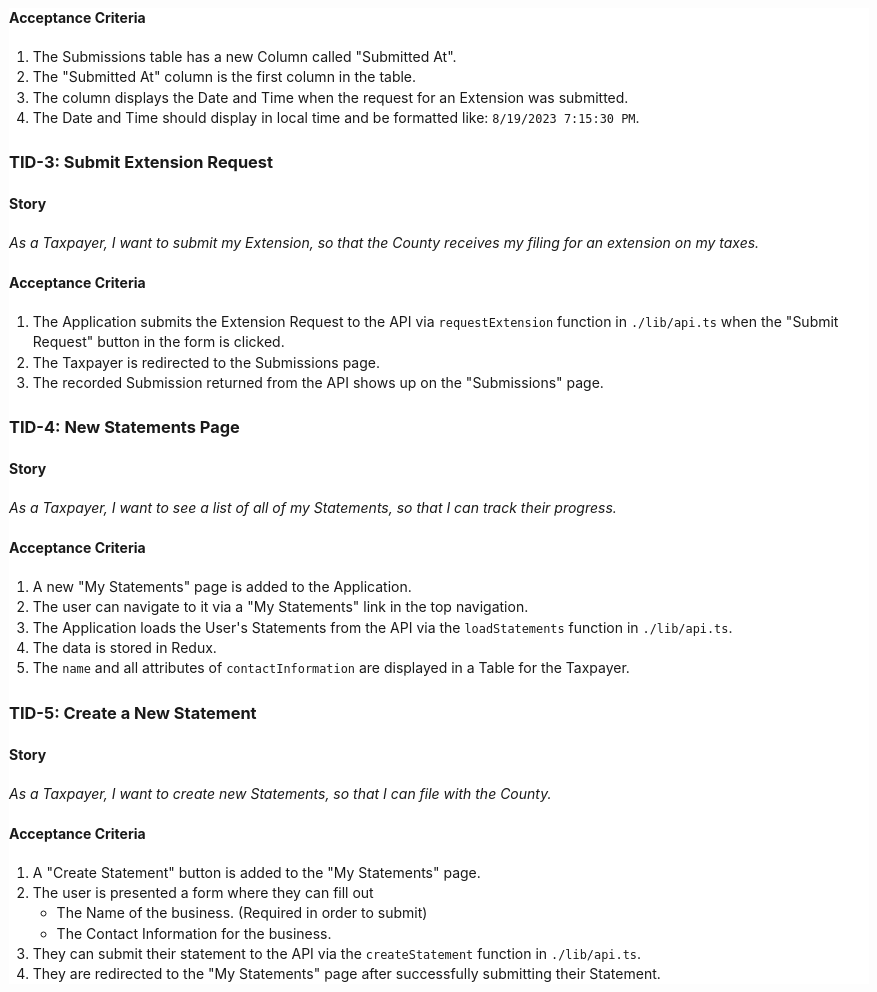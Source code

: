 #### Acceptance Criteria

1. The Submissions table has a new Column called "Submitted At".
2. The "Submitted At" column is the first column in the table.
3. The column displays the Date and Time when the request for an Extension was submitted.
4. The Date and Time should display in local time and be formatted like: `8/19/2023 7:15:30 PM`.

### TID-3: Submit Extension Request

#### Story

_As a Taxpayer, I want to submit my Extension, so that the County receives my
filing for an extension on my taxes._

#### Acceptance Criteria

1. The Application submits the Extension Request to the API via
   `requestExtension` function in `./lib/api.ts` when the "Submit Request"
   button in the form is clicked.
2. The Taxpayer is redirected to the Submissions page.
3. The recorded Submission returned from the API shows up on the "Submissions"
   page.

### TID-4: New Statements Page

#### Story

_As a Taxpayer, I want to see a list of all of my Statements, so that I can
track their progress._

#### Acceptance Criteria

1. A new "My Statements" page is added to the Application.
2. The user can navigate to it via a "My Statements" link in the top
   navigation.
3. The Application loads the User's Statements from the API via the
   `loadStatements` function in `./lib/api.ts`.
4. The data is stored in Redux.
5. The `name` and all attributes of `contactInformation` are displayed in a
   Table for the Taxpayer.

### TID-5: Create a New Statement

#### Story

_As a Taxpayer, I want to create new Statements, so that I can file with the
County._

#### Acceptance Criteria

1. A "Create Statement" button is added to the "My Statements" page.
2. The user is presented a form where they can fill out
    - The Name of the business. (Required in order to submit)
    - The Contact Information for the business.
3. They can submit their statement to the API via the `createStatement`
   function in `./lib/api.ts`.
4. They are redirected to the "My Statements" page after successfully
   submitting their Statement.
